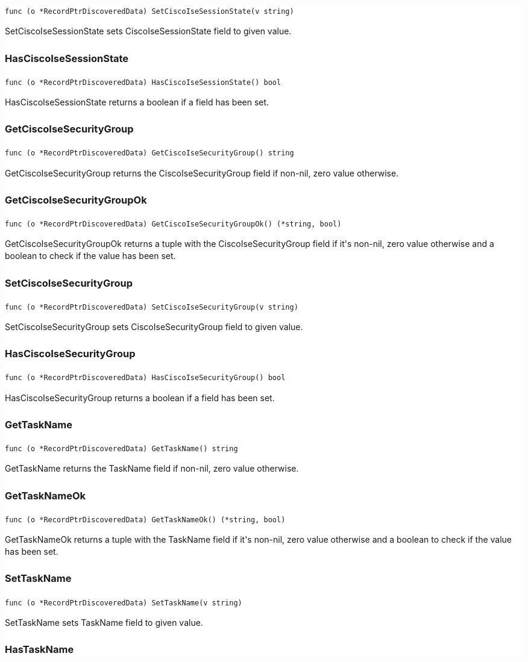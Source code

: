 `func (o *RecordPtrDiscoveredData) SetCiscoIseSessionState(v string)`

SetCiscoIseSessionState sets CiscoIseSessionState field to given value.

### HasCiscoIseSessionState

`func (o *RecordPtrDiscoveredData) HasCiscoIseSessionState() bool`

HasCiscoIseSessionState returns a boolean if a field has been set.

### GetCiscoIseSecurityGroup

`func (o *RecordPtrDiscoveredData) GetCiscoIseSecurityGroup() string`

GetCiscoIseSecurityGroup returns the CiscoIseSecurityGroup field if non-nil, zero value otherwise.

### GetCiscoIseSecurityGroupOk

`func (o *RecordPtrDiscoveredData) GetCiscoIseSecurityGroupOk() (*string, bool)`

GetCiscoIseSecurityGroupOk returns a tuple with the CiscoIseSecurityGroup field if it's non-nil, zero value otherwise
and a boolean to check if the value has been set.

### SetCiscoIseSecurityGroup

`func (o *RecordPtrDiscoveredData) SetCiscoIseSecurityGroup(v string)`

SetCiscoIseSecurityGroup sets CiscoIseSecurityGroup field to given value.

### HasCiscoIseSecurityGroup

`func (o *RecordPtrDiscoveredData) HasCiscoIseSecurityGroup() bool`

HasCiscoIseSecurityGroup returns a boolean if a field has been set.

### GetTaskName

`func (o *RecordPtrDiscoveredData) GetTaskName() string`

GetTaskName returns the TaskName field if non-nil, zero value otherwise.

### GetTaskNameOk

`func (o *RecordPtrDiscoveredData) GetTaskNameOk() (*string, bool)`

GetTaskNameOk returns a tuple with the TaskName field if it's non-nil, zero value otherwise
and a boolean to check if the value has been set.

### SetTaskName

`func (o *RecordPtrDiscoveredData) SetTaskName(v string)`

SetTaskName sets TaskName field to given value.

### HasTaskName
